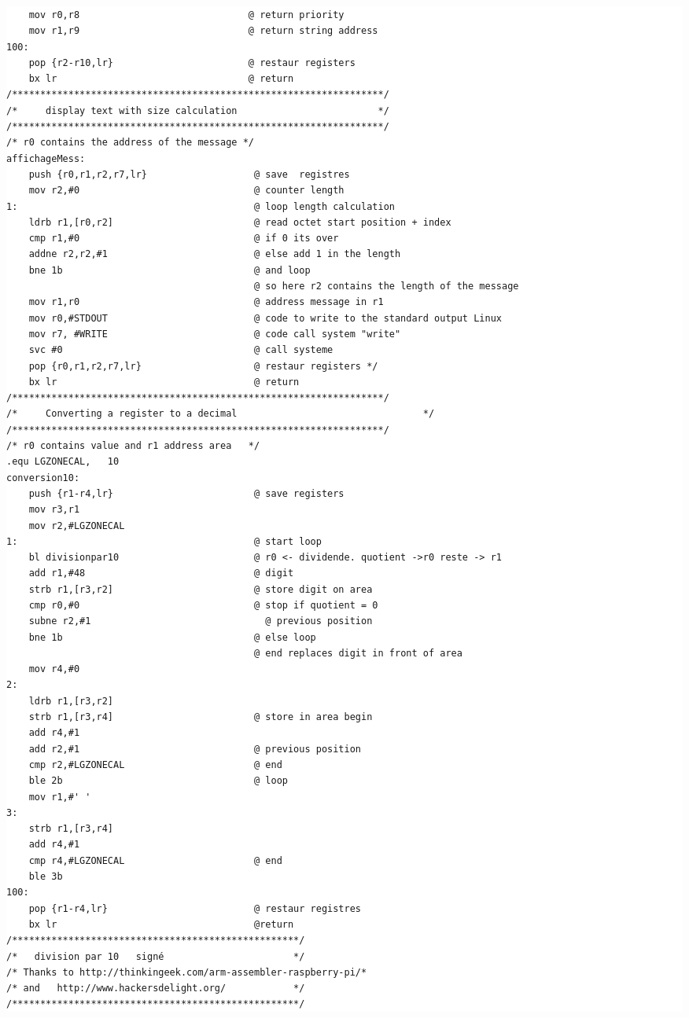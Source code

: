 ```ARM Assembly
    mov r0,r8                              @ return priority
    mov r1,r9                              @ return string address
100:
    pop {r2-r10,lr}                        @ restaur registers
    bx lr                                  @ return
/******************************************************************/
/*     display text with size calculation                         */
/******************************************************************/
/* r0 contains the address of the message */
affichageMess:
    push {r0,r1,r2,r7,lr}                   @ save  registres
    mov r2,#0                               @ counter length
1:                                          @ loop length calculation
    ldrb r1,[r0,r2]                         @ read octet start position + index
    cmp r1,#0                               @ if 0 its over
    addne r2,r2,#1                          @ else add 1 in the length
    bne 1b                                  @ and loop
                                            @ so here r2 contains the length of the message
    mov r1,r0                               @ address message in r1
    mov r0,#STDOUT                          @ code to write to the standard output Linux
    mov r7, #WRITE                          @ code call system "write"
    svc #0                                  @ call systeme
    pop {r0,r1,r2,r7,lr}                    @ restaur registers */
    bx lr                                   @ return
/******************************************************************/
/*     Converting a register to a decimal                                 */
/******************************************************************/
/* r0 contains value and r1 address area   */
.equ LGZONECAL,   10
conversion10:
    push {r1-r4,lr}                         @ save registers
    mov r3,r1
    mov r2,#LGZONECAL
1:                                          @ start loop
    bl divisionpar10                        @ r0 <- dividende. quotient ->r0 reste -> r1
    add r1,#48                              @ digit
    strb r1,[r3,r2]                         @ store digit on area
    cmp r0,#0                               @ stop if quotient = 0
    subne r2,#1                               @ previous position
    bne 1b                                  @ else loop
                                            @ end replaces digit in front of area
    mov r4,#0
2:
    ldrb r1,[r3,r2]
    strb r1,[r3,r4]                         @ store in area begin
    add r4,#1
    add r2,#1                               @ previous position
    cmp r2,#LGZONECAL                       @ end
    ble 2b                                  @ loop
    mov r1,#' '
3:
    strb r1,[r3,r4]
    add r4,#1
    cmp r4,#LGZONECAL                       @ end
    ble 3b
100:
    pop {r1-r4,lr}                          @ restaur registres
    bx lr                                   @return
/***************************************************/
/*   division par 10   signé                       */
/* Thanks to http://thinkingeek.com/arm-assembler-raspberry-pi/*
/* and   http://www.hackersdelight.org/            */
/***************************************************/
```